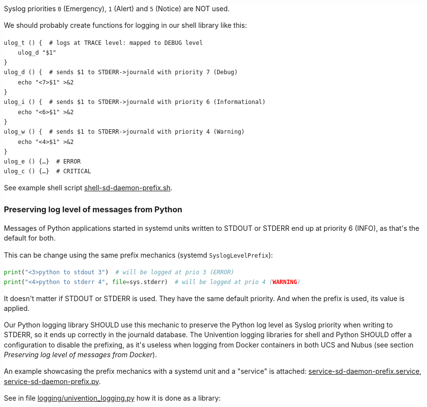 Syslog priorities `0` (Emergency), `1` (Alert) and `5` (Notice) are NOT used.

We should probably create functions for logging in our shell library like this:

```shell
ulog_t () {  # logs at TRACE level: mapped to DEBUG level
    ulog_d "$1"
}
ulog_d () {  # sends $1 to STDERR->journald with priority 7 (Debug)
    echo "<7>$1" >&2
}
ulog_i () {  # sends $1 to STDERR->journald with priority 6 (Informational)
    echo "<6>$1" >&2
}
ulog_w () {  # sends $1 to STDERR->journald with priority 4 (Warning)
    echo "<4>$1" >&2
}
ulog_e () {…}  # ERROR
ulog_c () {…}  # CRITICAL
```

See example shell script [shell-sd-daemon-prefix.sh](https://git.knut.univention.de/univention/internal/research-library/-/blob/main/research/logging_concept/adr_poc/shell-sd-daemon-prefix.sh).

### Preserving log level of messages from Python

Messages of Python applications started in systemd units written to STDOUT or STDERR end up at priority
6 (INFO), as that's the default for both.

This can be change using the same prefix mechanics (systemd `SyslogLevelPrefix`):

```python
print("<3>python to stdout 3")  # will be logged at prio 3 (ERROR)
print("<4>python to stderr 4", file=sys.stderr)  # will be logged at prio 4 (WARNING)
```

It doesn't matter if STDOUT or STDERR is used.
They have the same default priority.
And when the prefix is used, its value is applied.

Our Python logging library SHOULD use this mechanic to preserve the Python log level as
Syslog priority when writing to STDERR, so it ends up correctly in the journald database.
The Univention logging libraries for shell and Python SHOULD offer a configuration to disable the
prefixing, as it's useless when logging from Docker containers in both UCS and Nubus (see section
_Preserving log level of messages from Docker_).

An example showcasing the prefix mechanics with a systemd unit and a "service" is attached:
[service-sd-daemon-prefix.service](https://git.knut.univention.de/univention/internal/research-library/-/blob/main/research/logging_concept/adr_poc/service-sd-daemon-prefix.service),
[service-sd-daemon-prefix.py](https://git.knut.univention.de/univention/internal/research-library/-/blob/main/research/logging_concept/adr_poc/service-sd-daemon-prefix.py).

See in file [logging/univention_logging.py](https://git.knut.univention.de/univention/internal/research-library/-/blob/main/research/logging_concept/adr_poc/univention_logging.py) how it is done as a library:
